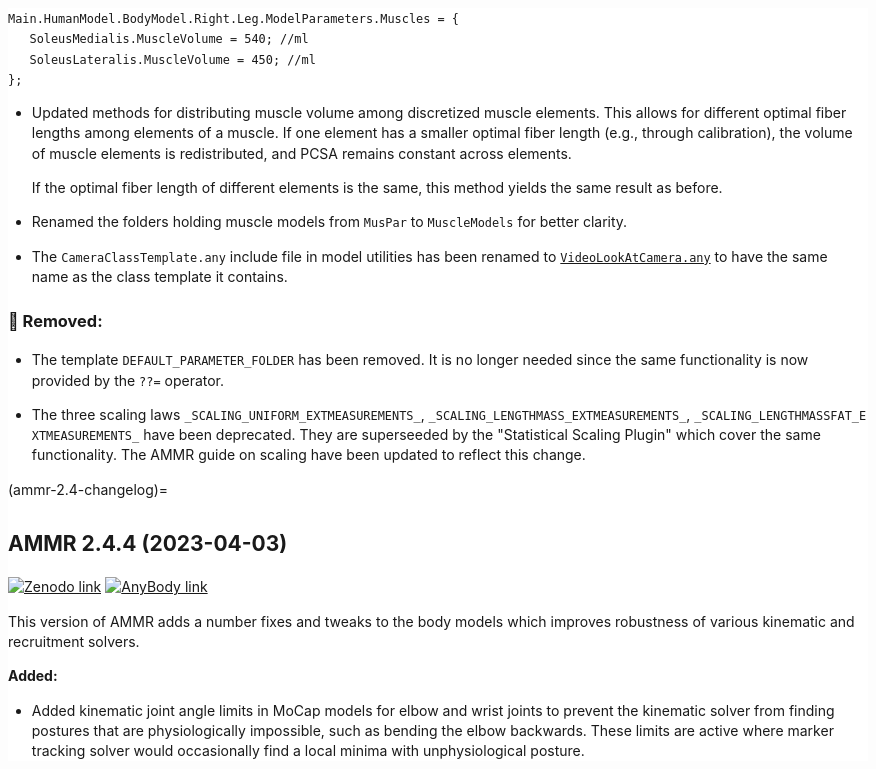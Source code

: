  ```{code-block} AnyScriptDoc
  Main.HumanModel.BodyModel.Right.Leg.ModelParameters.Muscles = {
     SoleusMedialis.MuscleVolume = 540; //ml
     SoleusLateralis.MuscleVolume = 450; //ml
  };
  ```

* Updated methods for distributing muscle volume among discretized muscle
  elements. This allows for different optimal fiber lengths among elements of a
  muscle. If one element has a smaller optimal fiber length (e.g., through
  calibration), the volume of muscle elements is redistributed, and PCSA remains
  constant across elements. 
  
  If the optimal fiber length of different elements is
  the same, this method yields the same result as before.
  
* Renamed the folders holding muscle models from `MusPar` to `MuscleModels` for
  better clarity.

* The `CameraClassTemplate.any` include file in model utilities has been renamed to
  [`VideoLookAtCamera.any`](#Video-tools.Video.VideoLookAtCamera.any) to have the same name as the class template it
  contains. 

### 🧹 Removed:

- The template `DEFAULT_PARAMETER_FOLDER` has been removed. It is no longer needed 
  since the same functionality is now provided by the `??=` operator.

- The three scaling laws `_SCALING_UNIFORM_EXTMEASUREMENTS_`,
  `_SCALING_LENGTHMASS_EXTMEASUREMENTS_`,
  `_SCALING_LENGTHMASSFAT_EXTMEASUREMENTS_` have been deprecated. They are
  superseeded by the "Statistical Scaling Plugin" which cover the same
  functionality. The AMMR guide on scaling have been updated to reflect this
  change.




(ammr-2.4-changelog)=
## AMMR 2.4.4 (2023-04-03)
[![Zenodo link](https://zenodo.org/badge/DOI/10.5281/zenodo.7764841.svg)](https://doi.org/10.5281/zenodo.7764841)
[![AnyBody link](https://img.shields.io/badge/Included_with_AnyBody-7.4.4-yellowgreen)](https://www.anybodytech.com/download/anybodysetup-7-4-4-8907_x64/)


This version of AMMR adds a number fixes and tweaks to the body models which
improves robustness of various kinematic and recruitment solvers. 

**Added:**

* Added kinematic joint angle limits in MoCap models for elbow and wrist joints
  to prevent the kinematic solver from finding postures that are physiologically
  impossible, such as bending the elbow backwards. These limits are active where
  marker tracking solver would occasionally find a local minima with
  unphysiological posture.
